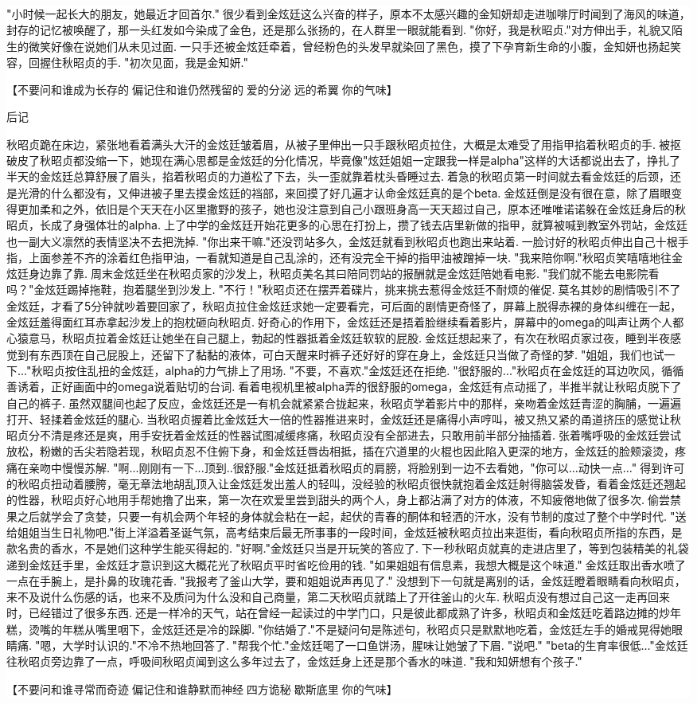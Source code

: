 "小时候一起长大的朋友，她最近才回首尔."
很少看到金炫廷这么兴奋的样子，原本不太感兴趣的金知妍却走进咖啡厅时闻到了海风的味道，封存的记忆被唤醒了，那一头红发如今染成了金色，还是那么张扬的，在人群里一眼就能看到.
"你好，我是秋昭贞."对方伸出手，礼貌又陌生的微笑好像在说她们从未见过面.
一只手还被金炫廷牵着，曾经粉色的头发早就染回了黑色，摸了下孕育新生命的小腹，金知妍也扬起笑容，回握住秋昭贞的手.
"初次见面，我是金知妍."

【不要问和谁成为长存的 偏记住和谁仍然残留的 爱的分泌 远的希翼 你的气味】

 

 

后记

秋昭贞跪在床边，紧张地看着满头大汗的金炫廷皱着眉，从被子里伸出一只手跟秋昭贞拉住，大概是太难受了用指甲掐着秋昭贞的手.
被抠破皮了秋昭贞都没缩一下，她现在满心思都是金炫廷的分化情况，毕竟像"炫廷姐姐一定跟我一样是alpha"这样的大话都说出去了，挣扎了半天的金炫廷总算舒展了眉头，掐着秋昭贞的力道松了下去，头一歪就靠着枕头昏睡过去.
着急的秋昭贞第一时间就去看金炫廷的后颈，还是光滑的什么都没有，又伸进被子里去摸金炫廷的裆部，来回摸了好几遍才认命金炫廷真的是个beta.
金炫廷倒是没有很在意，除了眉眼变得更加柔和之外，依旧是个天天在小区里撒野的孩子，她也没注意到自己小跟班身高一天天超过自己，原本还唯唯诺诺躲在金炫廷身后的秋昭贞，长成了身强体壮的alpha.
上了中学的金炫廷开始花更多的心思在打扮上，攒了钱去店里新做的指甲，就算被喊到教室外罚站，金炫廷也一副大义凛然的表情坚决不去把洗掉.
"你出来干嘛."还没罚站多久，金炫廷就看到秋昭贞也跑出来站着.
一脸讨好的秋昭贞伸出自己十根手指，上面参差不齐的涂着红色指甲油，一看就知道是自己乱涂的，还有没完全干掉的指甲油被蹭掉一块.
"我来陪你啊."秋昭贞笑嘻嘻地往金炫廷身边靠了靠.
周末金炫廷坐在秋昭贞家的沙发上，秋昭贞美名其曰陪同罚站的报酬就是金炫廷陪她看电影.
"我们就不能去电影院看吗？"金炫廷踢掉拖鞋，抱着腿坐到沙发上.
"不行！"秋昭贞还在摆弄着碟片，挑来挑去惹得金炫廷不耐烦的催促.
莫名其妙的剧情吸引不了金炫廷，才看了5分钟就吵着要回家了，秋昭贞拉住金炫廷求她一定要看完，可后面的剧情更奇怪了，屏幕上脱得赤裸的身体纠缠在一起，金炫廷羞得面红耳赤拿起沙发上的抱枕砸向秋昭贞.
好奇心的作用下，金炫廷还是捂着脸继续看着影片，屏幕中的omega的叫声让两个人都心猿意马，秋昭贞拉着金炫廷让她坐在自己腿上，勃起的性器抵着金炫廷软软的屁股.
金炫廷想起来了，有次在秋昭贞家过夜，睡到半夜感觉到有东西顶在自己屁股上，还留下了黏黏的液体，可白天醒来时裤子还好好的穿在身上，金炫廷只当做了奇怪的梦.
"姐姐，我们也试一下..."秋昭贞按住乱扭的金炫廷，alpha的力气排上了用场.
"不要，不喜欢."金炫廷还在拒绝.
"很舒服的..."秋昭贞在金炫廷的耳边吹风，循循善诱着，正好画面中的omega说着贴切的台词.
看着电视机里被alpha弄的很舒服的omega，金炫廷有点动摇了，半推半就让秋昭贞脱下了自己的裤子.
虽然双腿间也起了反应，金炫廷还是一有机会就紧紧合拢起来，秋昭贞学着影片中的那样，亲吻着金炫廷青涩的胸脯，一遍遍打开、轻揉着金炫廷的腿心.
当秋昭贞握着比金炫廷大一倍的性器推进来时，金炫廷还是痛得小声哼叫，被又热又紧的甬道挤压的感觉让秋昭贞分不清是疼还是爽，用手安抚着金炫廷的性器试图减缓疼痛，秋昭贞没有全部进去，只敢用前半部分抽插着.
张着嘴呼吸的金炫廷尝试放松，粉嫩的舌尖若隐若现，秋昭贞忍不住俯下身，和金炫廷唇齿相抵，插在穴道里的火棍也因此陷入更深的地方，金炫廷的脸颊滚烫，疼痛在亲吻中慢慢苏解.
"啊...刚刚有一下...顶到..很舒服."金炫廷抵着秋昭贞的肩膀，将脸别到一边不去看她，"你可以...动快一点..."
得到许可的秋昭贞扭动着腰胯，毫无章法地胡乱顶入让金炫廷发出羞人的轻叫，没经验的秋昭贞很快就抱着金炫廷射得脑袋发昏，看着金炫廷还翘起的性器，秋昭贞好心地用手帮她撸了出来，第一次在欢爱里尝到甜头的两个人，身上都沾满了对方的体液，不知疲倦地做了很多次.
偷尝禁果之后就学会了贪婪，只要一有机会两个年轻的身体就会粘在一起，起伏的青春的酮体和轻洒的汗水，没有节制的度过了整个中学时代.
"送给姐姐当生日礼物吧."街上洋溢着圣诞气氛，高考结束后最无所事事的一段时间，金炫廷被秋昭贞拉出来逛街，看向秋昭贞所指的东西，是款名贵的香水，不是她们这种学生能买得起的.
"好啊."金炫廷只当是开玩笑的答应了.
下一秒秋昭贞就真的走进店里了，等到包装精美的礼袋递到金炫廷手里，金炫廷才意识到这大概花光了秋昭贞平时省吃俭用的钱.
"如果姐姐有信息素，我想大概是这个味道."
金炫廷取出香水喷了一点在手腕上，是扑鼻的玫瑰花香.
"我报考了釜山大学，要和姐姐说声再见了."
没想到下一句就是离别的话，金炫廷瞪着眼睛看向秋昭贞，来不及说什么伤感的话，也来不及质问为什么没和自己商量，第二天秋昭贞就踏上了开往釜山的火车.
秋昭贞没有想过自己这一走再回来时，已经错过了很多东西.
还是一样冷的天气，站在曾经一起读过的中学门口，只是彼此都成熟了许多，秋昭贞和金炫廷吃着路边摊的炒年糕，烫嘴的年糕从嘴里咽下，金炫廷还是冷的跺脚.
"你结婚了."不是疑问句是陈述句，秋昭贞只是默默地吃着，金炫廷左手的婚戒晃得她眼睛痛.
"嗯，大学时认识的."不冷不热地回答了.
"帮我个忙."金炫廷喝了一口鱼饼汤，腥味让她皱了下眉.
"说吧."
"beta的生育率很低..."金炫廷往秋昭贞旁边靠了一点，呼吸间秋昭贞闻到这么多年过去了，金炫廷身上还是那个香水的味道.
"我和知妍想有个孩子."

【不要问和谁寻常而奇迹 偏记住和谁静默而神经 四方诡秘 歇斯底里 你的气味】